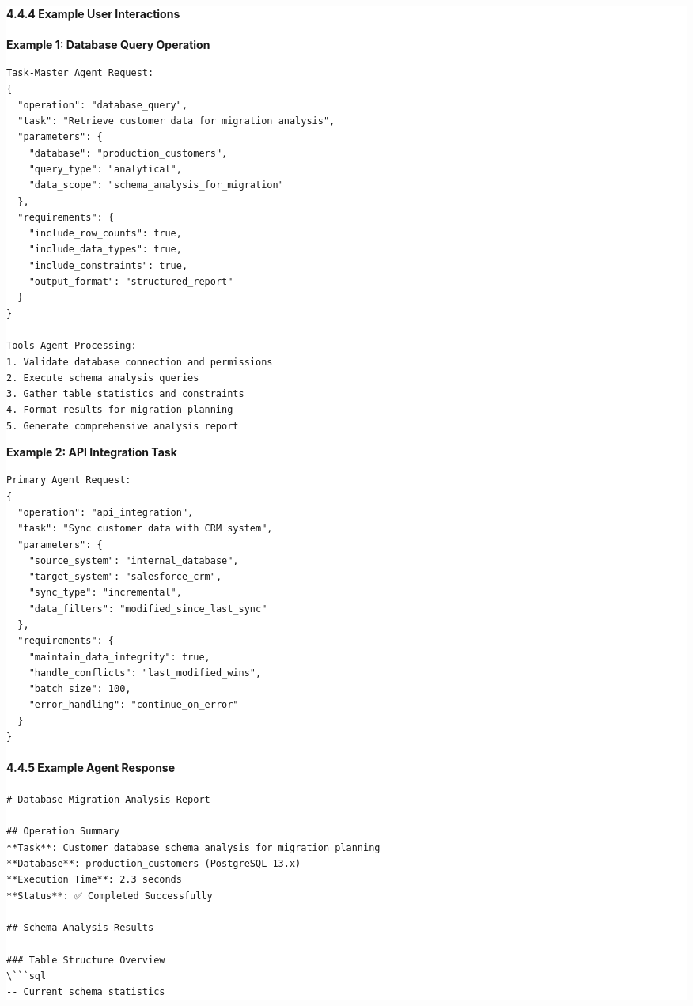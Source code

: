 #### 4.4.4 Example User Interactions

**Example 1: Database Query Operation**
```
Task-Master Agent Request:
{
  "operation": "database_query",
  "task": "Retrieve customer data for migration analysis",
  "parameters": {
    "database": "production_customers",
    "query_type": "analytical",
    "data_scope": "schema_analysis_for_migration"
  },
  "requirements": {
    "include_row_counts": true,
    "include_data_types": true,
    "include_constraints": true,
    "output_format": "structured_report"
  }
}

Tools Agent Processing:
1. Validate database connection and permissions
2. Execute schema analysis queries
3. Gather table statistics and constraints
4. Format results for migration planning
5. Generate comprehensive analysis report
```

**Example 2: API Integration Task**
```
Primary Agent Request:
{
  "operation": "api_integration",
  "task": "Sync customer data with CRM system",
  "parameters": {
    "source_system": "internal_database",
    "target_system": "salesforce_crm",
    "sync_type": "incremental",
    "data_filters": "modified_since_last_sync"
  },
  "requirements": {
    "maintain_data_integrity": true,
    "handle_conflicts": "last_modified_wins",
    "batch_size": 100,
    "error_handling": "continue_on_error"
  }
}
```

#### 4.4.5 Example Agent Response
```
# Database Migration Analysis Report

## Operation Summary
**Task**: Customer database schema analysis for migration planning
**Database**: production_customers (PostgreSQL 13.x)
**Execution Time**: 2.3 seconds
**Status**: ✅ Completed Successfully

## Schema Analysis Results

### Table Structure Overview
\```sql
-- Current schema statistics
```